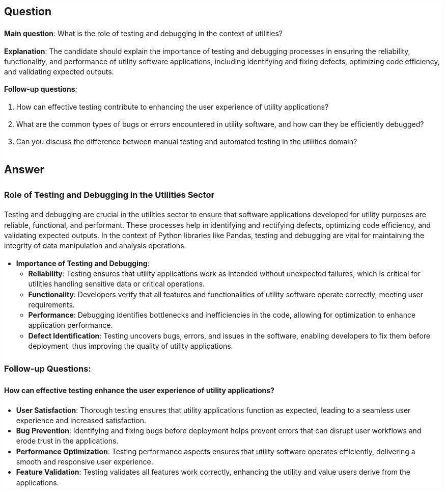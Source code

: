 ## Question
**Main question**: What is the role of testing and debugging in the context of utilities?

**Explanation**: The candidate should explain the importance of testing and debugging processes in ensuring the reliability, functionality, and performance of utility software applications, including identifying and fixing defects, optimizing code efficiency, and validating expected outputs.

**Follow-up questions**:

1. How can effective testing contribute to enhancing the user experience of utility applications?

2. What are the common types of bugs or errors encountered in utility software, and how can they be efficiently debugged?

3. Can you discuss the difference between manual testing and automated testing in the utilities domain?





## Answer

### Role of Testing and Debugging in the Utilities Sector

Testing and debugging are crucial in the utilities sector to ensure that software applications developed for utility purposes are reliable, functional, and performant. These processes help in identifying and rectifying defects, optimizing code efficiency, and validating expected outputs. In the context of Python libraries like Pandas, testing and debugging are vital for maintaining the integrity of data manipulation and analysis operations.

- **Importance of Testing and Debugging**:
  - **Reliability**: Testing ensures that utility applications work as intended without unexpected failures, which is critical for utilities handling sensitive data or critical operations.
  - **Functionality**: Developers verify that all features and functionalities of utility software operate correctly, meeting user requirements.
  - **Performance**: Debugging identifies bottlenecks and inefficiencies in the code, allowing for optimization to enhance application performance.
  - **Defect Identification**: Testing uncovers bugs, errors, and issues in the software, enabling developers to fix them before deployment, thus improving the quality of utility applications.

### Follow-up Questions:

#### How can effective testing enhance the user experience of utility applications?
- **User Satisfaction**: Thorough testing ensures that utility applications function as expected, leading to a seamless user experience and increased satisfaction.
- **Bug Prevention**: Identifying and fixing bugs before deployment helps prevent errors that can disrupt user workflows and erode trust in the applications.
- **Performance Optimization**: Testing performance aspects ensures that utility software operates efficiently, delivering a smooth and responsive user experience.
- **Feature Validation**: Testing validates all features work correctly, enhancing the utility and value users derive from the applications.
